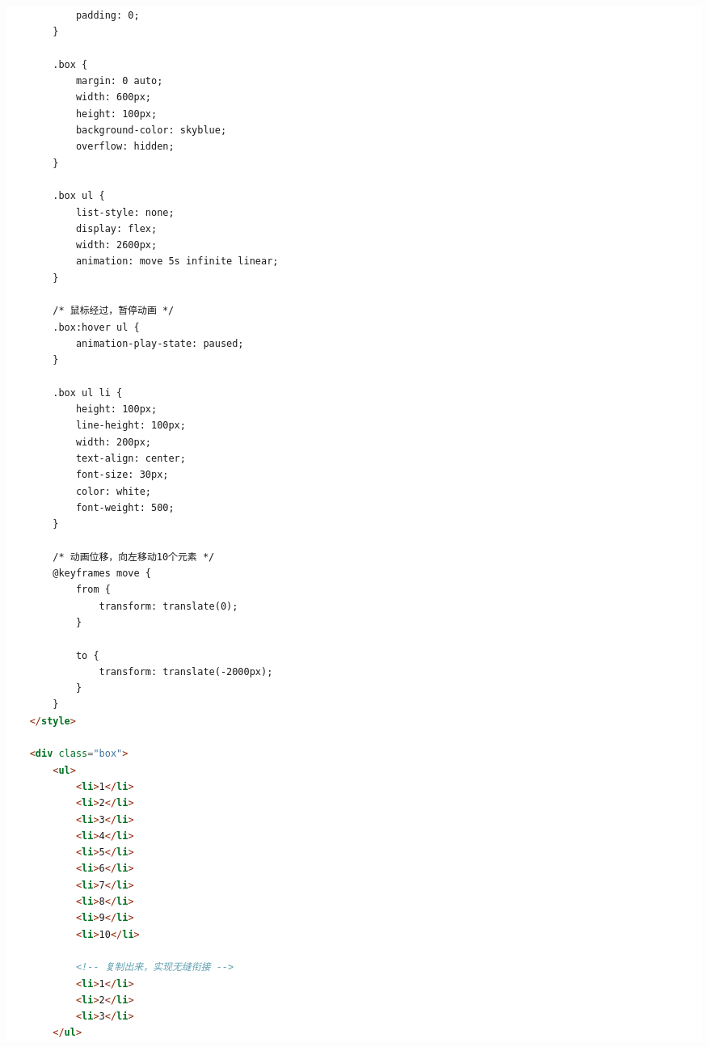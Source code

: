 ```html
            padding: 0;
        }

        .box {
            margin: 0 auto;
            width: 600px;
            height: 100px;
            background-color: skyblue;
            overflow: hidden;
        }

        .box ul {
            list-style: none;
            display: flex;
            width: 2600px;
            animation: move 5s infinite linear;
        }

        /* 鼠标经过，暂停动画 */
        .box:hover ul {
            animation-play-state: paused;
        }

        .box ul li {
            height: 100px;
            line-height: 100px;
            width: 200px;
            text-align: center;
            font-size: 30px;
            color: white;
            font-weight: 500;
        }

        /* 动画位移，向左移动10个元素 */
        @keyframes move {
            from {
                transform: translate(0);
            }

            to {
                transform: translate(-2000px);
            }
        }
    </style>

    <div class="box">
        <ul>
            <li>1</li>
            <li>2</li>
            <li>3</li>
            <li>4</li>
            <li>5</li>
            <li>6</li>
            <li>7</li>
            <li>8</li>
            <li>9</li>
            <li>10</li>

            <!-- 复制出来，实现无缝衔接 -->
            <li>1</li>
            <li>2</li>
            <li>3</li>
        </ul>
```